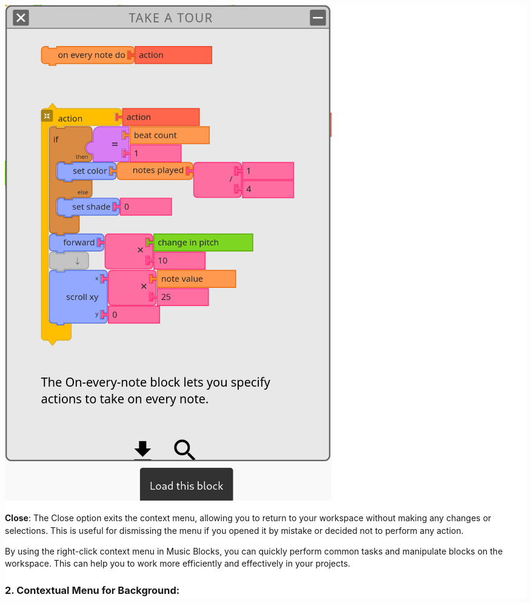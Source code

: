 ![Help](./help.png "Help")

**Close**: The Close option exits the context menu, allowing you to return to your workspace without making any changes or selections. This is useful for dismissing the menu if you opened it by mistake or decided not to perform any action.

By using the right-click context menu in Music Blocks, you can quickly perform common tasks and manipulate blocks on the workspace. This can help you to work more efficiently and effectively in your projects.

### <a>2. Contextual Menu for Background:</a>
